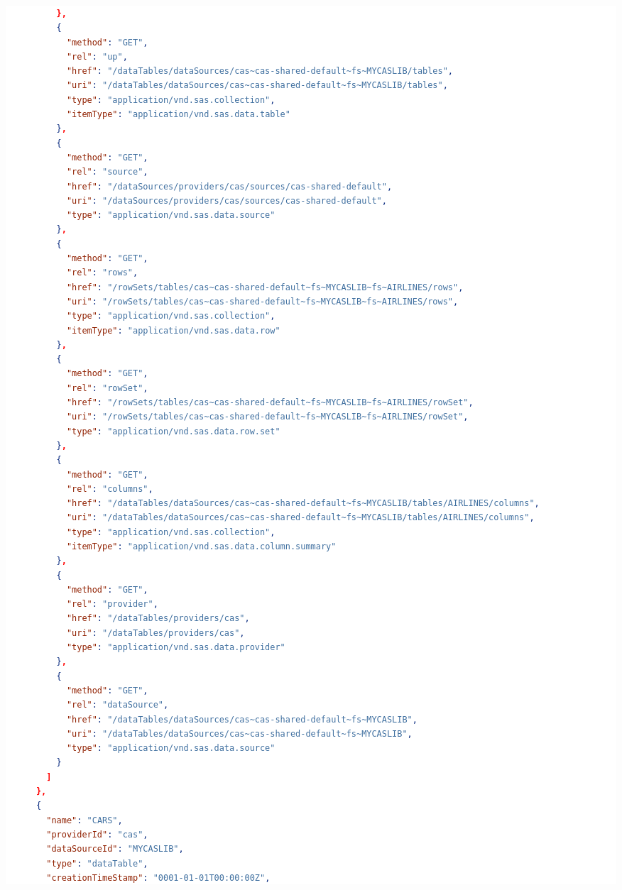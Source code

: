 ```json
          },
          {
            "method": "GET",
            "rel": "up",
            "href": "/dataTables/dataSources/cas~cas-shared-default~fs~MYCASLIB/tables",
            "uri": "/dataTables/dataSources/cas~cas-shared-default~fs~MYCASLIB/tables",
            "type": "application/vnd.sas.collection",
            "itemType": "application/vnd.sas.data.table"
          },
          {
            "method": "GET",
            "rel": "source",
            "href": "/dataSources/providers/cas/sources/cas-shared-default",
            "uri": "/dataSources/providers/cas/sources/cas-shared-default",
            "type": "application/vnd.sas.data.source"
          },
          {
            "method": "GET",
            "rel": "rows",
            "href": "/rowSets/tables/cas~cas-shared-default~fs~MYCASLIB~fs~AIRLINES/rows",
            "uri": "/rowSets/tables/cas~cas-shared-default~fs~MYCASLIB~fs~AIRLINES/rows",
            "type": "application/vnd.sas.collection",
            "itemType": "application/vnd.sas.data.row"
          },
          {
            "method": "GET",
            "rel": "rowSet",
            "href": "/rowSets/tables/cas~cas-shared-default~fs~MYCASLIB~fs~AIRLINES/rowSet",
            "uri": "/rowSets/tables/cas~cas-shared-default~fs~MYCASLIB~fs~AIRLINES/rowSet",
            "type": "application/vnd.sas.data.row.set"
          },
          {
            "method": "GET",
            "rel": "columns",
            "href": "/dataTables/dataSources/cas~cas-shared-default~fs~MYCASLIB/tables/AIRLINES/columns",
            "uri": "/dataTables/dataSources/cas~cas-shared-default~fs~MYCASLIB/tables/AIRLINES/columns",
            "type": "application/vnd.sas.collection",
            "itemType": "application/vnd.sas.data.column.summary"
          },
          {
            "method": "GET",
            "rel": "provider",
            "href": "/dataTables/providers/cas",
            "uri": "/dataTables/providers/cas",
            "type": "application/vnd.sas.data.provider"
          },
          {
            "method": "GET",
            "rel": "dataSource",
            "href": "/dataTables/dataSources/cas~cas-shared-default~fs~MYCASLIB",
            "uri": "/dataTables/dataSources/cas~cas-shared-default~fs~MYCASLIB",
            "type": "application/vnd.sas.data.source"
          }
        ]
      },
      {
        "name": "CARS",
        "providerId": "cas",
        "dataSourceId": "MYCASLIB",
        "type": "dataTable",
        "creationTimeStamp": "0001-01-01T00:00:00Z",
```